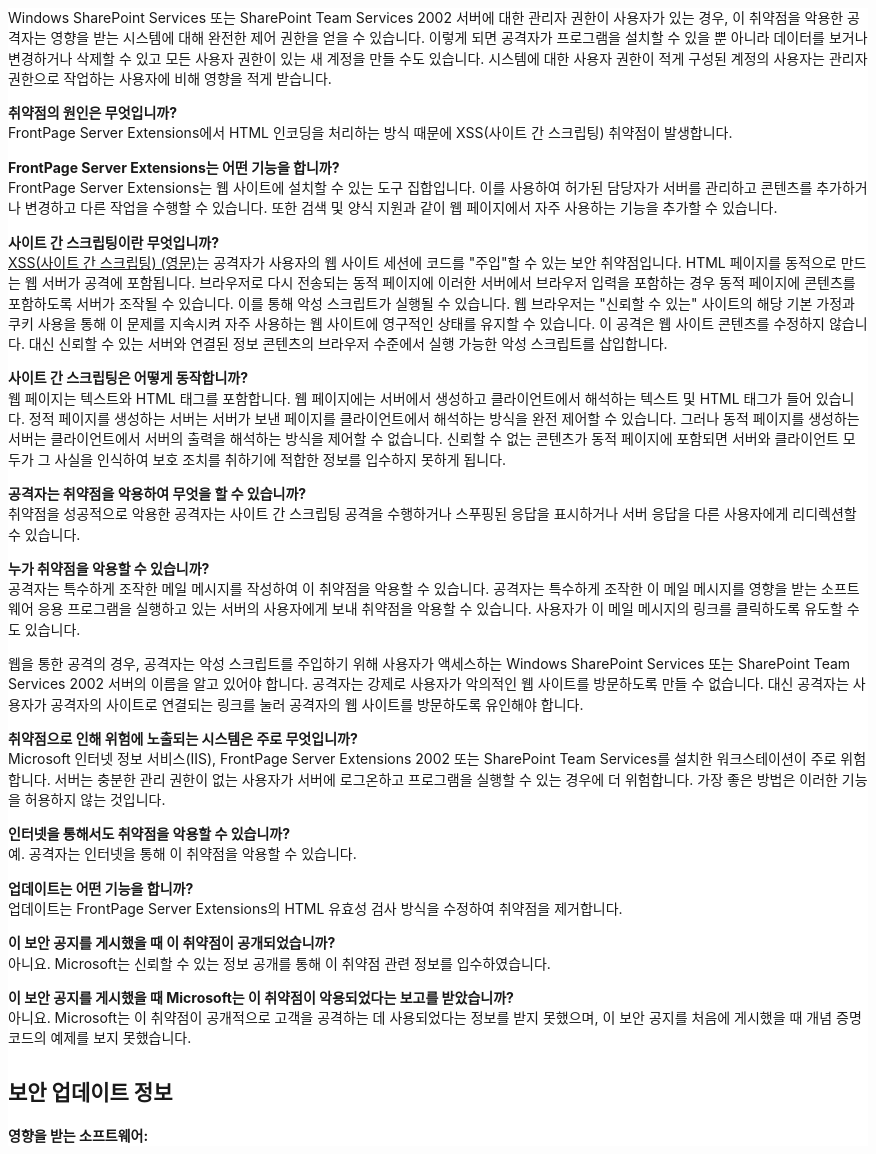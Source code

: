 Windows SharePoint Services 또는 SharePoint Team Services 2002 서버에 대한 관리자 권한이 사용자가 있는 경우, 이 취약점을 악용한 공격자는 영향을 받는 시스템에 대해 완전한 제어 권한을 얻을 수 있습니다. 이렇게 되면 공격자가 프로그램을 설치할 수 있을 뿐 아니라 데이터를 보거나 변경하거나 삭제할 수 있고 모든 사용자 권한이 있는 새 계정을 만들 수도 있습니다. 시스템에 대한 사용자 권한이 적게 구성된 계정의 사용자는 관리자 권한으로 작업하는 사용자에 비해 영향을 적게 받습니다.

**취약점의 원인은 무엇입니까?**  
FrontPage Server Extensions에서 HTML 인코딩을 처리하는 방식 때문에 XSS(사이트 간 스크립팅) 취약점이 발생합니다.

**FrontPage Server Extensions는 어떤 기능을 합니까?**  
FrontPage Server Extensions는 웹 사이트에 설치할 수 있는 도구 집합입니다. 이를 사용하여 허가된 담당자가 서버를 관리하고 콘텐츠를 추가하거나 변경하고 다른 작업을 수행할 수 있습니다. 또한 검색 및 양식 지원과 같이 웹 페이지에서 자주 사용하는 기능을 추가할 수 있습니다.

**사이트 간 스크립팅이란 무엇입니까?**  
[XSS(사이트 간 스크립팅) (영문)](http://www.microsoft.com/technet/archive/security/news/crssite.mspx)는 공격자가 사용자의 웹 사이트 세션에 코드를 "주입"할 수 있는 보안 취약점입니다. HTML 페이지를 동적으로 만드는 웹 서버가 공격에 포함됩니다. 브라우저로 다시 전송되는 동적 페이지에 이러한 서버에서 브라우저 입력을 포함하는 경우 동적 페이지에 콘텐츠를 포함하도록 서버가 조작될 수 있습니다. 이를 통해 악성 스크립트가 실행될 수 있습니다. 웹 브라우저는 "신뢰할 수 있는" 사이트의 해당 기본 가정과 쿠키 사용을 통해 이 문제를 지속시켜 자주 사용하는 웹 사이트에 영구적인 상태를 유지할 수 있습니다. 이 공격은 웹 사이트 콘텐츠를 수정하지 않습니다. 대신 신뢰할 수 있는 서버와 연결된 정보 콘텐츠의 브라우저 수준에서 실행 가능한 악성 스크립트를 삽입합니다.

**사이트 간 스크립팅은 어떻게 동작합니까?**  
웹 페이지는 텍스트와 HTML 태그를 포함합니다. 웹 페이지에는 서버에서 생성하고 클라이언트에서 해석하는 텍스트 및 HTML 태그가 들어 있습니다. 정적 페이지를 생성하는 서버는 서버가 보낸 페이지를 클라이언트에서 해석하는 방식을 완전 제어할 수 있습니다. 그러나 동적 페이지를 생성하는 서버는 클라이언트에서 서버의 출력을 해석하는 방식을 제어할 수 없습니다. 신뢰할 수 없는 콘텐츠가 동적 페이지에 포함되면 서버와 클라이언트 모두가 그 사실을 인식하여 보호 조치를 취하기에 적합한 정보를 입수하지 못하게 됩니다.

**공격자는 취약점을 악용하여 무엇을 할 수 있습니까?**  
취약점을 성공적으로 악용한 공격자는 사이트 간 스크립팅 공격을 수행하거나 스푸핑된 응답을 표시하거나 서버 응답을 다른 사용자에게 리디렉션할 수 있습니다.

**누가 취약점을 악용할 수 있습니까?**  
공격자는 특수하게 조작한 메일 메시지를 작성하여 이 취약점을 악용할 수 있습니다. 공격자는 특수하게 조작한 이 메일 메시지를 영향을 받는 소프트웨어 응용 프로그램을 실행하고 있는 서버의 사용자에게 보내 취약점을 악용할 수 있습니다. 사용자가 이 메일 메시지의 링크를 클릭하도록 유도할 수도 있습니다.

웹을 통한 공격의 경우, 공격자는 악성 스크립트를 주입하기 위해 사용자가 액세스하는 Windows SharePoint Services 또는 SharePoint Team Services 2002 서버의 이름을 알고 있어야 합니다. 공격자는 강제로 사용자가 악의적인 웹 사이트를 방문하도록 만들 수 없습니다. 대신 공격자는 사용자가 공격자의 사이트로 연결되는 링크를 눌러 공격자의 웹 사이트를 방문하도록 유인해야 합니다.

**취약점으로 인해 위험에 노출되는 시스템은 주로 무엇입니까?**  
Microsoft 인터넷 정보 서비스(IIS), FrontPage Server Extensions 2002 또는 SharePoint Team Services를 설치한 워크스테이션이 주로 위험합니다. 서버는 충분한 관리 권한이 없는 사용자가 서버에 로그온하고 프로그램을 실행할 수 있는 경우에 더 위험합니다. 가장 좋은 방법은 이러한 기능을 허용하지 않는 것입니다.

**인터넷을 통해서도 취약점을 악용할 수 있습니까?**  
예. 공격자는 인터넷을 통해 이 취약점을 악용할 수 있습니다.

**업데이트는 어떤 기능을 합니까?**  
업데이트는 FrontPage Server Extensions의 HTML 유효성 검사 방식을 수정하여 취약점을 제거합니다.

**이 보안 공지를 게시했을 때 이 취약점이 공개되었습니까?**  
아니요. Microsoft는 신뢰할 수 있는 정보 공개를 통해 이 취약점 관련 정보를 입수하였습니다.

**이 보안 공지를 게시했을 때 Microsoft는 이 취약점이 악용되었다는 보고를 받았습니까?**  
아니요. Microsoft는 이 취약점이 공개적으로 고객을 공격하는 데 사용되었다는 정보를 받지 못했으며, 이 보안 공지를 처음에 게시했을 때 개념 증명 코드의 예제를 보지 못했습니다.

보안 업데이트 정보
------------------

 
**영향을 받는 소프트웨어:**
